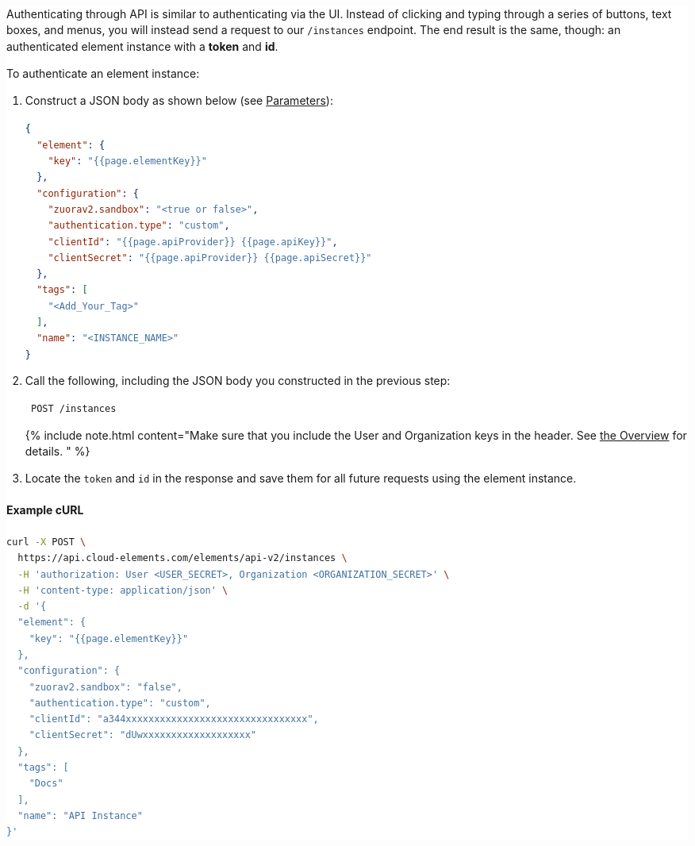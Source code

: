 Authenticating through API is similar to authenticating via the UI. Instead of clicking and typing through a series of buttons, text boxes, and menus, you will instead send a request to our `/instances` endpoint. The end result is the same, though: an authenticated element instance with a  **token** and **id**.

To authenticate an element instance:

1. Construct a JSON body as shown below (see [Parameters](#parameters)):


    ```json
    {
      "element": {
        "key": "{{page.elementKey}}"
      },
      "configuration": {
        "zuorav2.sandbox": "<true or false>",
        "authentication.type": "custom",
        "clientId": "{{page.apiProvider}} {{page.apiKey}}",
        "clientSecret": "{{page.apiProvider}} {{page.apiSecret}}"
      },
      "tags": [
        "<Add_Your_Tag>"
      ],
      "name": "<INSTANCE_NAME>"
    }
    ```

1. Call the following, including the JSON body you constructed in the previous step:

        POST /instances

    {% include note.html content="Make sure that you include the User and Organization keys in the header. See <a href=index.html#authenticating-with-cloud-elements>the Overview</a> for details. " %}

1. Locate the `token` and `id` in the response and save them for all future requests using the element instance.

#### Example cURL

```bash
curl -X POST \
  https://api.cloud-elements.com/elements/api-v2/instances \
  -H 'authorization: User <USER_SECRET>, Organization <ORGANIZATION_SECRET>' \
  -H 'content-type: application/json' \
  -d '{
  "element": {
    "key": "{{page.elementKey}}"
  },
  "configuration": {
    "zuorav2.sandbox": "false",
    "authentication.type": "custom",
    "clientId": "a344xxxxxxxxxxxxxxxxxxxxxxxxxxxxxxxx",
    "clientSecret": "dUwxxxxxxxxxxxxxxxxxxx"
  },
  "tags": [
    "Docs"
  ],
  "name": "API Instance"
}'
```

